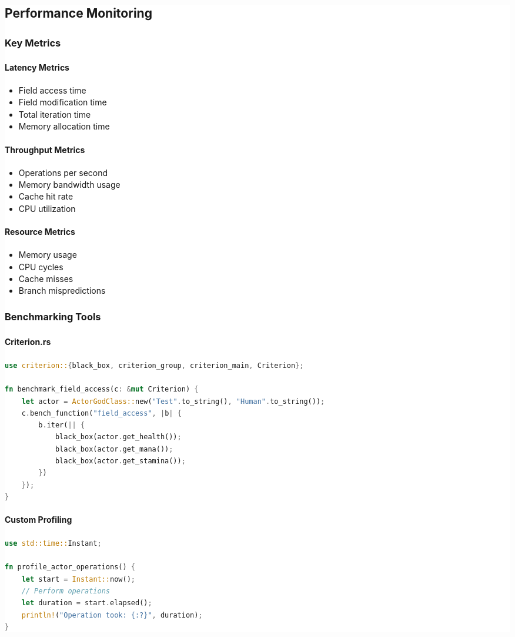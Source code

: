 ## Performance Monitoring

### Key Metrics

#### Latency Metrics
- Field access time
- Field modification time
- Total iteration time
- Memory allocation time

#### Throughput Metrics
- Operations per second
- Memory bandwidth usage
- Cache hit rate
- CPU utilization

#### Resource Metrics
- Memory usage
- CPU cycles
- Cache misses
- Branch mispredictions

### Benchmarking Tools

#### Criterion.rs
```rust
use criterion::{black_box, criterion_group, criterion_main, Criterion};

fn benchmark_field_access(c: &mut Criterion) {
    let actor = ActorGodClass::new("Test".to_string(), "Human".to_string());
    c.bench_function("field_access", |b| {
        b.iter(|| {
            black_box(actor.get_health());
            black_box(actor.get_mana());
            black_box(actor.get_stamina());
        })
    });
}
```

#### Custom Profiling
```rust
use std::time::Instant;

fn profile_actor_operations() {
    let start = Instant::now();
    // Perform operations
    let duration = start.elapsed();
    println!("Operation took: {:?}", duration);
}
```
